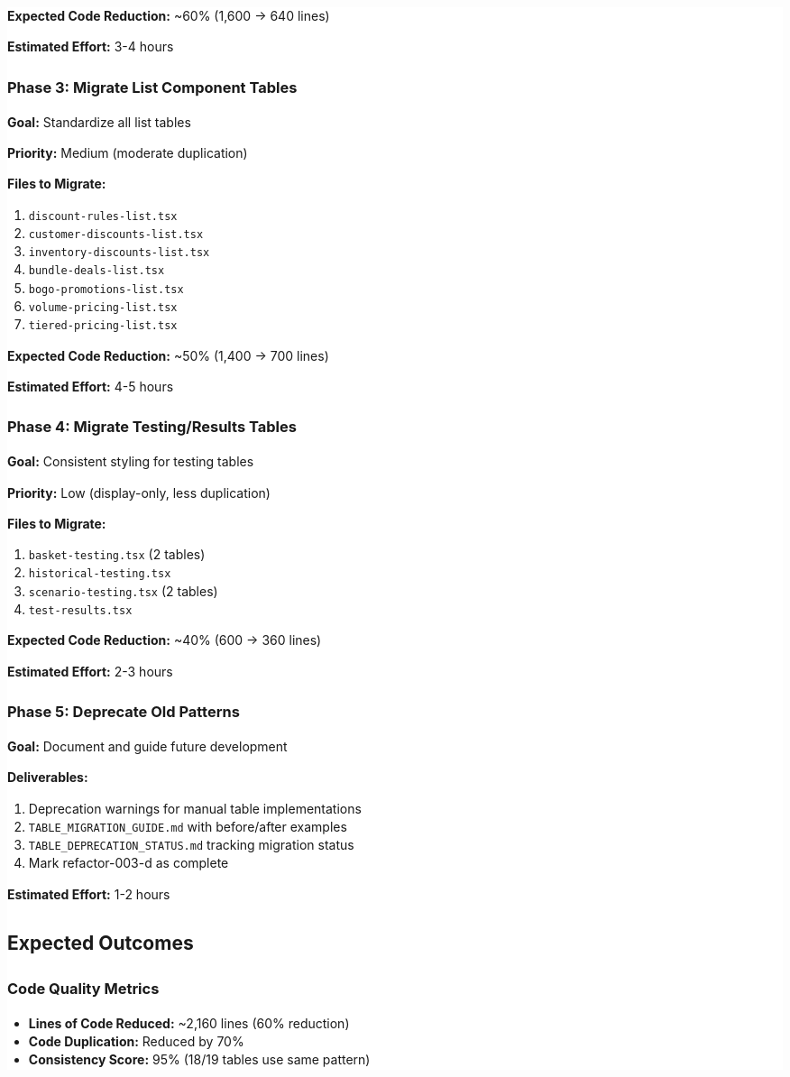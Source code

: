 **Expected Code Reduction:** ~60% (1,600 → 640 lines)

**Estimated Effort:** 3-4 hours

### Phase 3: Migrate List Component Tables

**Goal:** Standardize all list tables

**Priority:** Medium (moderate duplication)

**Files to Migrate:**
1. `discount-rules-list.tsx`
2. `customer-discounts-list.tsx`
3. `inventory-discounts-list.tsx`
4. `bundle-deals-list.tsx`
5. `bogo-promotions-list.tsx`
6. `volume-pricing-list.tsx`
7. `tiered-pricing-list.tsx`

**Expected Code Reduction:** ~50% (1,400 → 700 lines)

**Estimated Effort:** 4-5 hours

### Phase 4: Migrate Testing/Results Tables

**Goal:** Consistent styling for testing tables

**Priority:** Low (display-only, less duplication)

**Files to Migrate:**
1. `basket-testing.tsx` (2 tables)
2. `historical-testing.tsx`
3. `scenario-testing.tsx` (2 tables)
4. `test-results.tsx`

**Expected Code Reduction:** ~40% (600 → 360 lines)

**Estimated Effort:** 2-3 hours

### Phase 5: Deprecate Old Patterns

**Goal:** Document and guide future development

**Deliverables:**
1. Deprecation warnings for manual table implementations
2. `TABLE_MIGRATION_GUIDE.md` with before/after examples
3. `TABLE_DEPRECATION_STATUS.md` tracking migration status
4. Mark refactor-003-d as complete

**Estimated Effort:** 1-2 hours

## Expected Outcomes

### Code Quality Metrics
- **Lines of Code Reduced:** ~2,160 lines (60% reduction)
- **Code Duplication:** Reduced by 70%
- **Consistency Score:** 95% (18/19 tables use same pattern)
